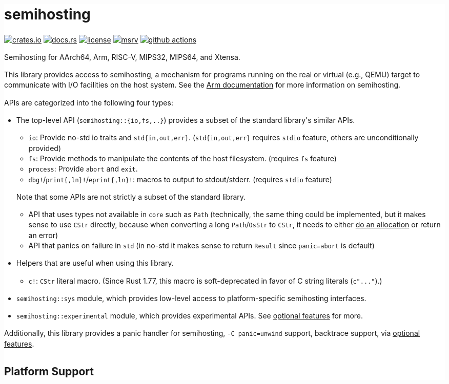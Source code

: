# semihosting

[![crates.io](https://img.shields.io/crates/v/semihosting?style=flat-square&logo=rust)](https://crates.io/crates/semihosting)
[![docs.rs](https://img.shields.io/badge/docs.rs-semihosting-blue?style=flat-square&logo=docs.rs)](https://docs.rs/semihosting)
[![license](https://img.shields.io/badge/license-Apache--2.0_OR_MIT-blue?style=flat-square)](#license)
[![msrv](https://img.shields.io/badge/msrv-1.64-blue?style=flat-square&logo=rust)](https://www.rust-lang.org)
[![github actions](https://img.shields.io/github/actions/workflow/status/taiki-e/semihosting/ci.yml?branch=main&style=flat-square&logo=github)](https://github.com/taiki-e/semihosting/actions)



Semihosting for AArch64, Arm, RISC-V, MIPS32, MIPS64, and Xtensa.

This library provides access to semihosting, a mechanism for programs running on the real or virtual (e.g., QEMU) target to communicate with I/O facilities on the host system. See the [Arm documentation](https://github.com/ARM-software/abi-aa/blob/2024Q3/semihosting/semihosting.rst) for more information on semihosting.

APIs are categorized into the following four types:

- The top-level API (`semihosting::{io,fs,..}`) provides a subset of the standard library's similar APIs.
  - `io`: Provide no-std io traits and `std{in,out,err}`. (`std{in,out,err}` requires `stdio` feature, others are unconditionally provided)
  - `fs`: Provide methods to manipulate the contents of the host filesystem. (requires `fs` feature)
  - `process`: Provide `abort` and `exit`.
  - `dbg!`/`print{,ln}!`/`eprint{,ln}!`: macros to output to stdout/stderr. (requires `stdio` feature)

  Note that some APIs are not strictly a subset of the standard library.
  - API that uses types not available in `core` such as `Path` (technically, the same thing could be implemented, but it makes sense to use `CStr` directly, because when converting a long `Path`/`OsStr` to `CStr`, it needs to either [do an allocation](https://github.com/rust-lang/rust/blob/1.84.0/library/std/src/sys/pal/common/small_c_string.rs#L25-L26) or return an error)
  - API that panics on failure in `std` (in no-std it makes sense to return `Result` since `panic=abort` is default)

- Helpers that are useful when using this library.
  - `c!`: `CStr` literal macro. (Since Rust 1.77, this macro is soft-deprecated in favor of C string literals (`c"..."`).)

- `semihosting::sys` module, which provides low-level access to platform-specific semihosting interfaces.

- `semihosting::experimental` module, which provides experimental APIs. See [optional features](#optional-features) for more.

Additionally, this library provides a panic handler for semihosting, `-C panic=unwind` support, backtrace support, via [optional features](#optional-features).

## Platform Support
